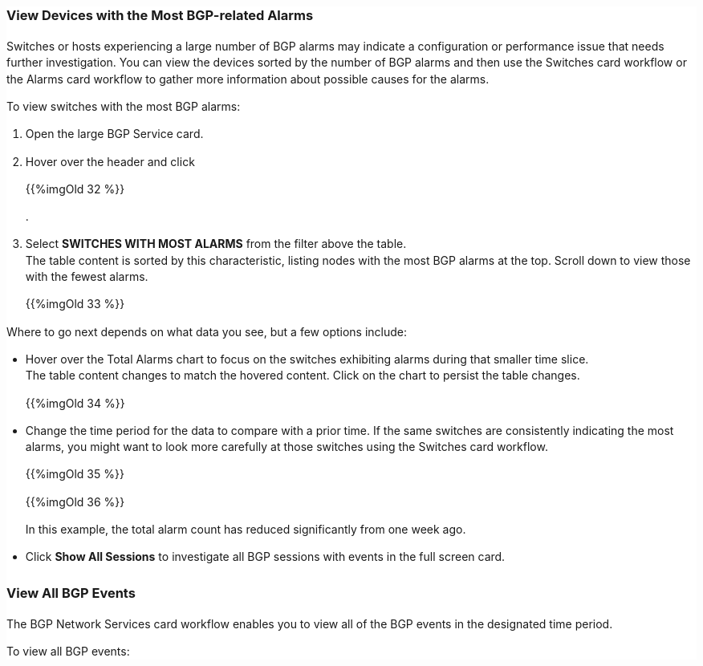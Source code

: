 ### View Devices with the Most BGP-related Alarms

Switches or hosts experiencing a large number of BGP alarms may indicate
a configuration or performance issue that needs further investigation.
You can view the devices sorted by the number of BGP alarms and then use
the Switches card workflow or the Alarms card workflow to gather more
information about possible causes for the alarms.

To view switches with the most BGP alarms:

1.  Open the large BGP Service card.

2.  Hover over the header and click
    
    {{%imgOld 32 %}}
    
    .

3.  Select **SWITCHES WITH MOST ALARMS** from the filter above the
    table.  
    The table content is sorted by this characteristic, listing nodes
    with the most BGP alarms at the top. Scroll down to view those with
    the fewest alarms.
    
    {{%imgOld 33 %}}

Where to go next depends on what data you see, but a few options
include:

  - Hover over the Total Alarms chart to focus on the switches
    exhibiting alarms during that smaller time slice.  
    The table content changes to match the hovered content. Click on the
    chart to persist the table changes.
    
    {{%imgOld 34 %}}

  - Change the time period for the data to compare with a prior time. If
    the same switches are consistently indicating the most alarms, you
    might want to look more carefully at those switches using the
    Switches card workflow.  
    
    {{%imgOld 35 %}}
    
    {{%imgOld 36 %}}
    
      
    In this example, the total alarm count has reduced significantly
    from one week ago.

  - Click **Show All Sessions** to investigate all BGP sessions with
    events in the full screen card.

### View All BGP Events

The BGP Network Services card workflow enables you to view all of the
BGP events in the designated time period.

To view all BGP events:
